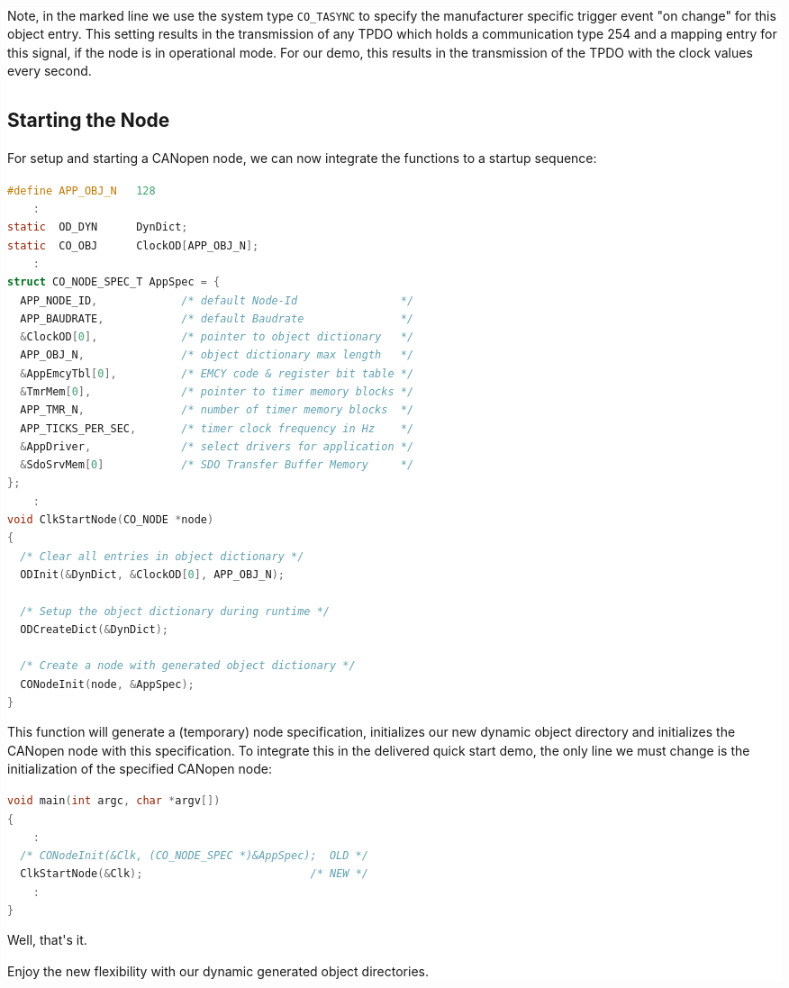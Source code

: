 Note, in the marked line we use the system type `CO_TASYNC` to specify the manufacturer specific trigger event "on change" for this object entry. This setting results in the transmission of any TPDO which holds a communication type 254 and a mapping entry for this signal, if the node is in operational mode. For our demo, this results in the transmission of the TPDO with the clock values every second.

## Starting the Node

For setup and starting a CANopen node, we can now integrate the functions to a startup sequence:

```c
#define APP_OBJ_N   128
    :
static  OD_DYN      DynDict;
static  CO_OBJ      ClockOD[APP_OBJ_N];
    :
struct CO_NODE_SPEC_T AppSpec = {
  APP_NODE_ID,             /* default Node-Id                */
  APP_BAUDRATE,            /* default Baudrate               */
  &ClockOD[0],             /* pointer to object dictionary   */
  APP_OBJ_N,               /* object dictionary max length   */
  &AppEmcyTbl[0],          /* EMCY code & register bit table */
  &TmrMem[0],              /* pointer to timer memory blocks */
  APP_TMR_N,               /* number of timer memory blocks  */
  APP_TICKS_PER_SEC,       /* timer clock frequency in Hz    */
  &AppDriver,              /* select drivers for application */
  &SdoSrvMem[0]            /* SDO Transfer Buffer Memory     */
};
    :
void ClkStartNode(CO_NODE *node)
{
  /* Clear all entries in object dictionary */
  ODInit(&DynDict, &ClockOD[0], APP_OBJ_N);

  /* Setup the object dictionary during runtime */
  ODCreateDict(&DynDict);

  /* Create a node with generated object dictionary */
  CONodeInit(node, &AppSpec);
}
```

This function will generate a (temporary) node specification, initializes our new dynamic object directory and initializes the CANopen node with this specification. To integrate this in the delivered quick start demo, the only line we must change is the initialization of the specified CANopen node:

```c
void main(int argc, char *argv[])
{
    :
  /* CONodeInit(&Clk, (CO_NODE_SPEC *)&AppSpec);  OLD */
  ClkStartNode(&Clk);                          /* NEW */
    :
}
```

Well, that's it.

Enjoy the new flexibility with our dynamic generated object directories.


[first part]: ../setup-dynamic-object-dictionary
    "Setup a Dynamic Object Dictionary"
[quickstart]: ../../start/quickstart
    "Quickstart Project"
